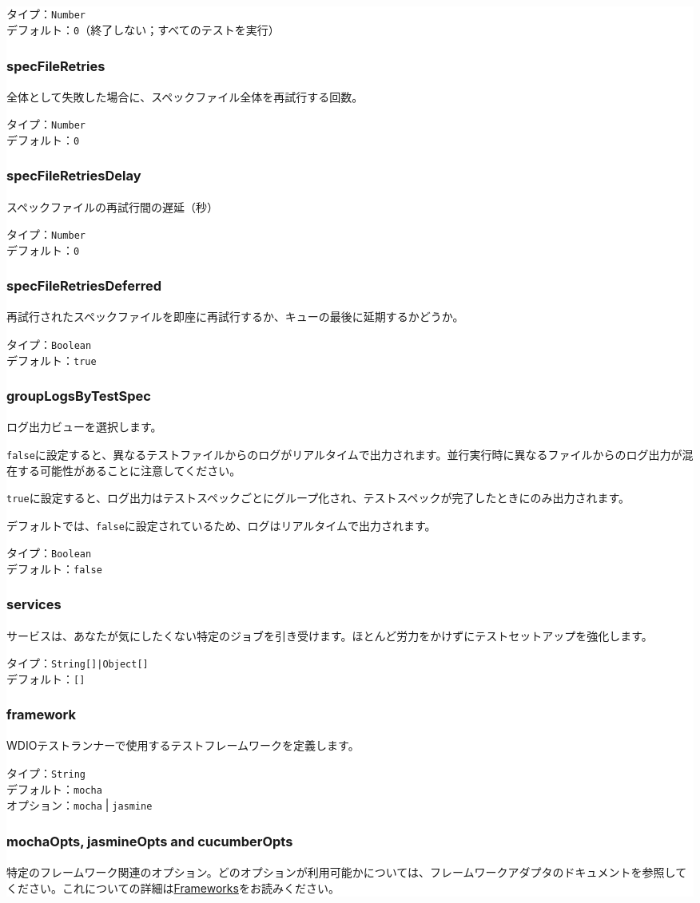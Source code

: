 タイプ：`Number`<br />
デフォルト：`0`（終了しない；すべてのテストを実行）

### specFileRetries

全体として失敗した場合に、スペックファイル全体を再試行する回数。

タイプ：`Number`<br />
デフォルト：`0`

### specFileRetriesDelay

スペックファイルの再試行間の遅延（秒）

タイプ：`Number`<br />
デフォルト：`0`

### specFileRetriesDeferred

再試行されたスペックファイルを即座に再試行するか、キューの最後に延期するかどうか。

タイプ：`Boolean`<br />
デフォルト：`true`

### groupLogsByTestSpec

ログ出力ビューを選択します。

`false`に設定すると、異なるテストファイルからのログがリアルタイムで出力されます。並行実行時に異なるファイルからのログ出力が混在する可能性があることに注意してください。

`true`に設定すると、ログ出力はテストスペックごとにグループ化され、テストスペックが完了したときにのみ出力されます。

デフォルトでは、`false`に設定されているため、ログはリアルタイムで出力されます。

タイプ：`Boolean`<br />
デフォルト：`false`

### services

サービスは、あなたが気にしたくない特定のジョブを引き受けます。ほとんど労力をかけずにテストセットアップを強化します。

タイプ：`String[]|Object[]`<br />
デフォルト：`[]`

### framework

WDIOテストランナーで使用するテストフレームワークを定義します。

タイプ：`String`<br />
デフォルト：`mocha`<br />
オプション：`mocha` | `jasmine`

### mochaOpts, jasmineOpts and cucumberOpts

特定のフレームワーク関連のオプション。どのオプションが利用可能かについては、フレームワークアダプタのドキュメントを参照してください。これについての詳細は[Frameworks](frameworks)をお読みください。
